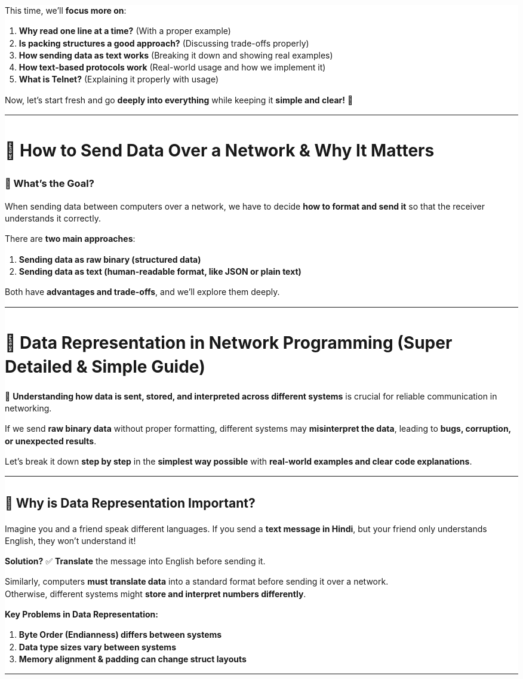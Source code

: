 This time, we’ll **focus more on**:
1. **Why read one line at a time?** (With a proper example)  
2. **Is packing structures a good approach?** (Discussing trade-offs properly)  
3. **How sending data as text works** (Breaking it down and showing real examples)  
4. **How text-based protocols work** (Real-world usage and how we implement it)  
5. **What is Telnet?** (Explaining it properly with usage)  

Now, let’s start fresh and go **deeply into everything** while keeping it **simple and clear!** 🚀  

---

# **🔹 How to Send Data Over a Network & Why It Matters**  

### **🔹 What’s the Goal?**  
When sending data between computers over a network, we have to decide **how to format and send it** so that the receiver understands it correctly.  

There are **two main approaches**:
1. **Sending data as raw binary (structured data)**
2. **Sending data as text (human-readable format, like JSON or plain text)**  

Both have **advantages and trade-offs**, and we’ll explore them deeply.  

---

# **🔹 Data Representation in Network Programming (Super Detailed & Simple Guide)**
🚀 **Understanding how data is sent, stored, and interpreted across different systems** is crucial for reliable communication in networking.  

If we send **raw binary data** without proper formatting, different systems may **misinterpret the data**, leading to **bugs, corruption, or unexpected results**.  

Let’s break it down **step by step** in the **simplest way possible** with **real-world examples and clear code explanations**.  

---

## **🔸 Why is Data Representation Important?**
Imagine you and a friend speak different languages. If you send a **text message in Hindi**, but your friend only understands English, they won’t understand it!  

**Solution?** ✅ **Translate** the message into English before sending it.  

Similarly, computers **must translate data** into a standard format before sending it over a network.  
Otherwise, different systems might **store and interpret numbers differently**.  

**Key Problems in Data Representation:**
1. **Byte Order (Endianness) differs between systems**  
2. **Data type sizes vary between systems**  
3. **Memory alignment & padding can change struct layouts**  

---